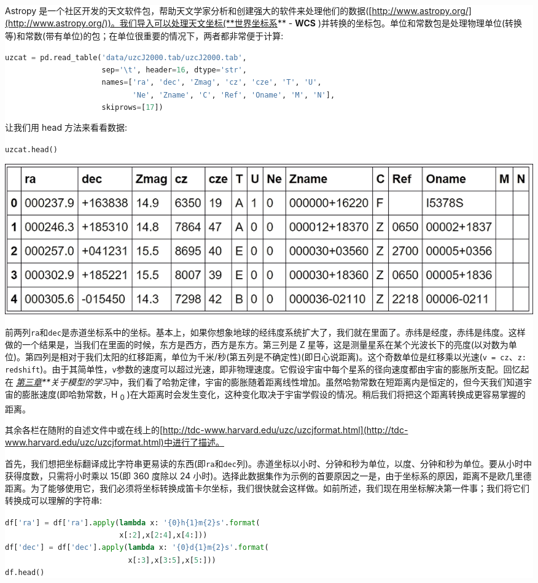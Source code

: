 Astropy 是一个社区开发的天文软件包，帮助天文学家分析和创建强大的软件来处理他们的数据([http://www.astropy.org/](http://www.astropy.org/))。我们导入可以处理天文坐标(**世界坐标系** - **WCS** )并转换的坐标包。单位和常数包是处理物理单位(转换等)和常数(带有单位)的包；在单位很重要的情况下，两者都非常便于计算:

```py
uzcat = pd.read_table('data/uzcJ2000.tab/uzcJ2000.tab',
                      sep='\t', header=16, dtype='str',
                      names=['ra', 'dec', 'Zmag', 'cz', 'cze', 'T', 'U',
                             'Ne', 'Zname', 'C', 'Ref', 'Oname', 'M', 'N'],
                      skiprows=[17]) 

```

让我们用 head 方法来看看数据:

```py
uzcat.head() 

```

![Reading in and reducing the data](img/image_05_015.jpg)

前两列`ra`和`dec`是赤道坐标系中的坐标。基本上，如果你想象地球的经纬度系统扩大了，我们就在里面了。赤纬是经度，赤纬是纬度。这样做的一个结果是，当我们在里面的时候，东方是西方，西方是东方。第三列是 Z 星等，这是测量星系在某个光波长下的亮度(以对数为单位)。第四列是相对于我们太阳的红移距离，单位为千米/秒(第五列是不确定性)(即日心说距离)。这个奇数单位是红移乘以光速(`v = cz`、`z: redshift`)。由于其简单性，`v`参数的速度可以超过光速，即非物理速度。它假设宇宙中每个星系的径向速度都由宇宙的膨胀所支配。回忆起在 *[第三章](103.html "Chapter 3. Learning About Models")**关于模型的学习*中，我们看了哈勃定律，宇宙的膨胀随着距离线性增加。虽然哈勃常数在短距离内是恒定的，但今天我们知道宇宙的膨胀速度(即哈勃常数，H <sub>0</sub> )在大距离时会发生变化，这种变化取决于宇宙学假设的情况。稍后我们将把这个距离转换成更容易掌握的距离。

其余各栏在随附的自述文件中或在线上的[http://tdc-www.harvard.edu/uzc/uzcjformat.html](http://tdc-www.harvard.edu/uzc/uzcjformat.html)中进行了描述。

首先，我们想把坐标翻译成比字符串更易读的东西(即`ra`和`dec`列)。赤道坐标以小时、分钟和秒为单位，以度、分钟和秒为单位。要从小时中获得度数，只需将小时乘以 15(即 360 度除以 24 小时)。选择此数据集作为示例的首要原因之一是，由于坐标系的原因，距离不是欧几里德距离。为了能够使用它，我们必须将坐标转换成笛卡尔坐标，我们很快就会这样做。如前所述，我们现在用坐标解决第一件事；我们将它们转换成可以理解的字符串:

```py
df['ra'] = df['ra'].apply(lambda x: '{0}h{1}m{2}s'.format(
                          x[:2],x[2:4],x[4:])) 
df['dec'] = df['dec'].apply(lambda x: '{0}d{1}m{2}s'.format(
                            x[:3],x[3:5],x[5:])) 
df.head() 

```
